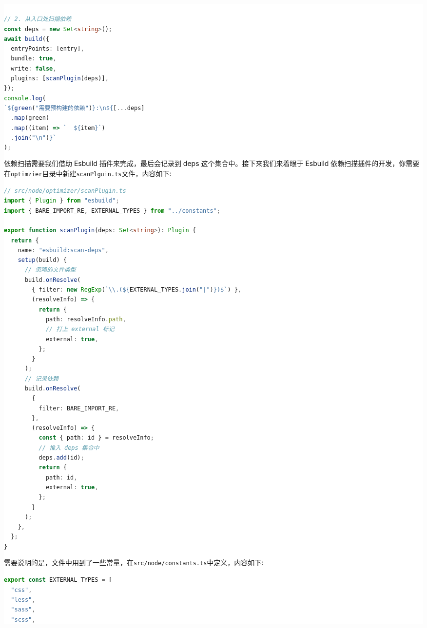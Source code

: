 ```ts

// 2. 从入口处扫描依赖
const deps = new Set<string>();
await build({
  entryPoints: [entry],
  bundle: true,
  write: false,
  plugins: [scanPlugin(deps)],
});
console.log(
`${green("需要预构建的依赖")}:\n${[...deps]
  .map(green)
  .map((item) => `  ${item}`)
  .join("\n")}`
);
```
依赖扫描需要我们借助 Esbuild 插件来完成，最后会记录到 deps 这个集合中。接下来我们来着眼于 Esbuild 依赖扫描插件的开发，你需要在`optimzier`目录中新建`scanPlguin.ts`文件，内容如下:
```ts
// src/node/optimizer/scanPlugin.ts
import { Plugin } from "esbuild";
import { BARE_IMPORT_RE, EXTERNAL_TYPES } from "../constants";

export function scanPlugin(deps: Set<string>): Plugin {
  return {
    name: "esbuild:scan-deps",
    setup(build) {
      // 忽略的文件类型
      build.onResolve(
        { filter: new RegExp(`\\.(${EXTERNAL_TYPES.join("|")})$`) },
        (resolveInfo) => {
          return {
            path: resolveInfo.path,
            // 打上 external 标记
            external: true,
          };
        }
      );
      // 记录依赖
      build.onResolve(
        {
          filter: BARE_IMPORT_RE,
        },
        (resolveInfo) => {
          const { path: id } = resolveInfo;
          // 推入 deps 集合中
          deps.add(id);
          return {
            path: id,
            external: true,
          };
        }
      );
    },
  };
}
```
需要说明的是，文件中用到了一些常量，在`src/node/constants.ts`中定义，内容如下:
```ts
export const EXTERNAL_TYPES = [
  "css",
  "less",
  "sass",
  "scss",
```